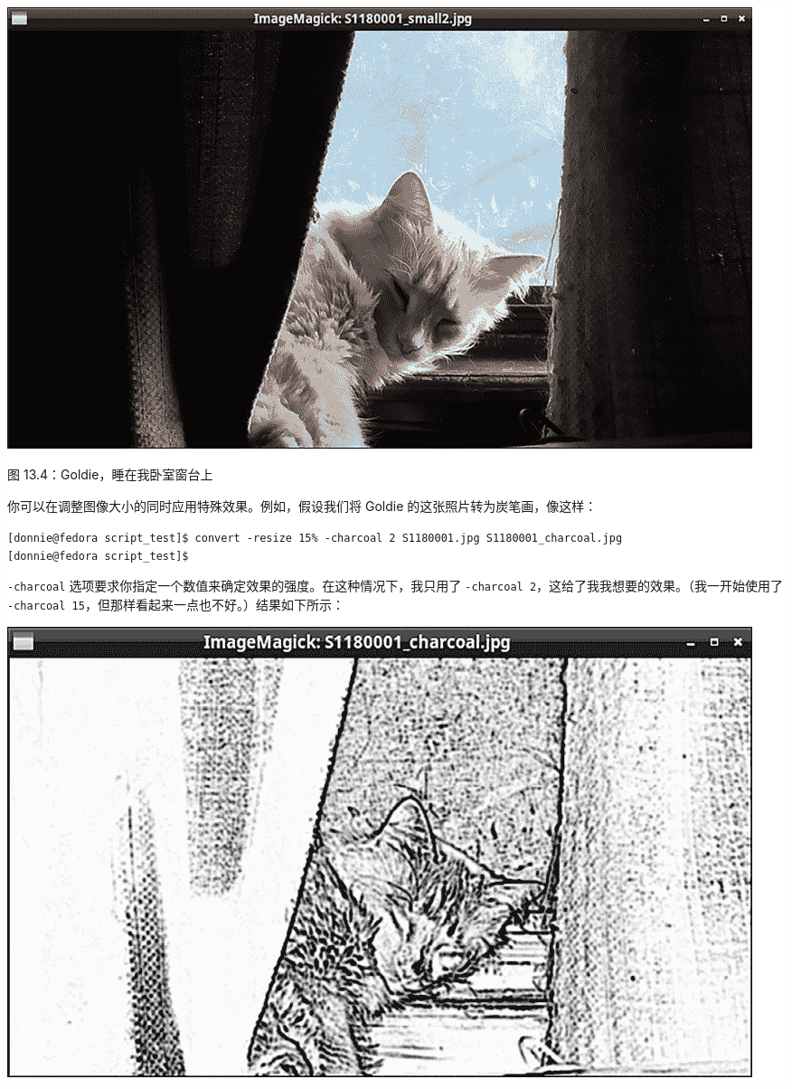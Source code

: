 ![B21693_13_4](img/B21693_13_04.png)

图 13.4：Goldie，睡在我卧室窗台上

你可以在调整图像大小的同时应用特殊效果。例如，假设我们将 Goldie 的这张照片转为炭笔画，像这样：

```
[donnie@fedora script_test]$ convert -resize 15% -charcoal 2 S1180001.jpg S1180001_charcoal.jpg
[donnie@fedora script_test]$ 
```

`-charcoal` 选项要求你指定一个数值来确定效果的强度。在这种情况下，我只用了 `-charcoal 2`，这给了我我想要的效果。（我一开始使用了 `-charcoal 15`，但那样看起来一点也不好。）结果如下所示：

![B21693_13_5](img/B21693_13_05.png)
